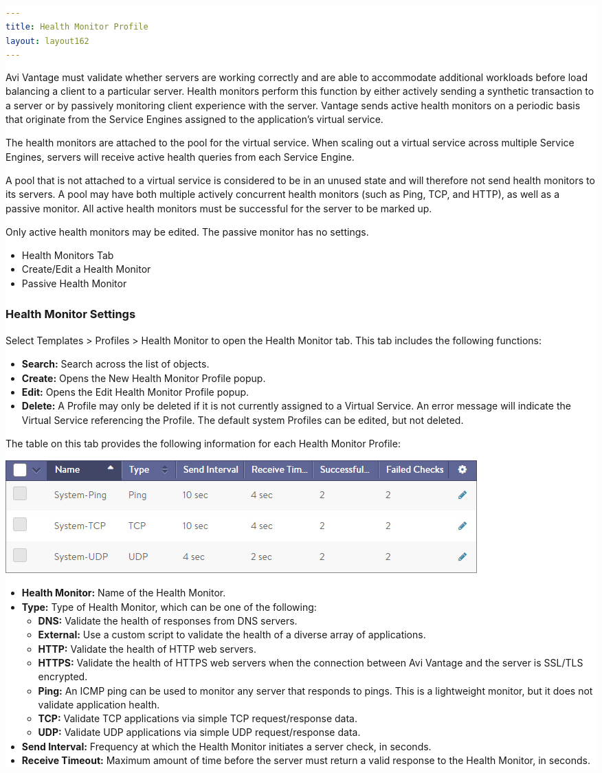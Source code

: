 ```yaml
---
title: Health Monitor Profile
layout: layout162
---
```

Avi Vantage must validate whether servers are working correctly and are able to accommodate additional workloads before load balancing a client to a particular server. Health monitors perform this function by either actively sending a synthetic transaction to a server or by passively monitoring client experience with the server. Vantage sends active health monitors on a periodic basis that originate from the Service Engines assigned to the application’s virtual service.

The health monitors are attached to the pool for the virtual service. When scaling out a virtual service across multiple Service Engines, servers will receive active health queries from each Service Engine.

A pool that is not attached to a virtual service is considered to be in an unused state and will therefore not send health monitors to its servers. A pool may have both multiple actively concurrent health monitors (such as Ping, TCP, and HTTP), as well as a passive monitor. All active health monitors must be successful for the server to be marked up.

Only active health monitors may be edited. The passive monitor has no settings.

* Health Monitors Tab 
* Create/Edit a Health Monitor 
* Passive Health Monitor  

### Health Monitor Settings

Select Templates > Profiles > Health Monitor to open the Health Monitor tab. This tab includes the following functions:

* **Search:** Search across the list of objects. 
* **Create:** Opens the New Health Monitor Profile popup. 
* **Edit:** Opens the Edit Health Monitor Profile popup. 
* **Delete:** A Profile may only be deleted if it is not currently assigned to a Virtual Service. An error message will indicate the Virtual Service referencing the Profile. The default system Profiles can be edited, but not deleted.  

The table on this tab provides the following information for each Health Monitor Profile:

<img src="img/template_profiles_health_tab.jpg" alt="">

* **Health Monitor:** Name of the Health Monitor. 
* **Type:** Type of Health Monitor, which can be one of the following:  
    * **DNS:** Validate the health of responses from DNS servers. 
    * **External:** Use a custom script to validate the health of a diverse array of applications. 
    * **HTTP:** Validate the health of HTTP web servers. 
    * **HTTPS:** Validate the health of HTTPS web servers when the connection between Avi Vantage and the server is SSL/TLS encrypted. 
    * **Ping:** An ICMP ping can be used to monitor any server that responds to pings. This is a lightweight monitor, but it does not validate application health. 
    * **TCP:** Validate TCP applications via simple TCP request/response data. 
    * **UDP:** Validate UDP applications via simple UDP request/response data. 
* **Send Interval:** Frequency at which the Health Monitor initiates a server check, in seconds. 
* **Receive Timeout:** Maximum amount of time before the server must return a valid response to the Health Monitor, in seconds. 